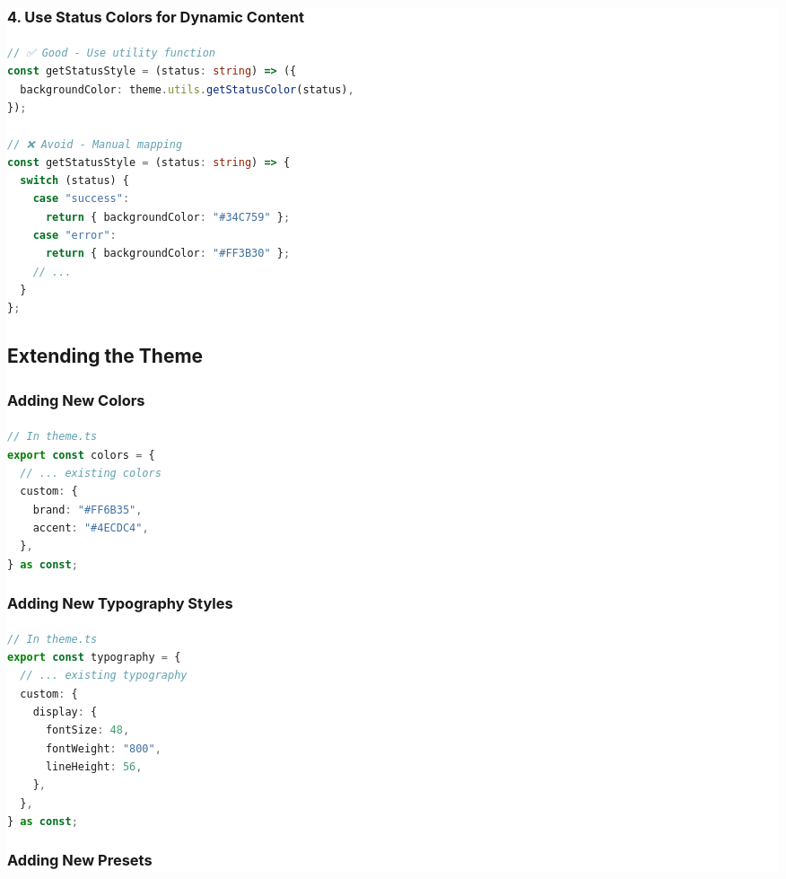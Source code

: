### 4. Use Status Colors for Dynamic Content

```typescript
// ✅ Good - Use utility function
const getStatusStyle = (status: string) => ({
  backgroundColor: theme.utils.getStatusColor(status),
});

// ❌ Avoid - Manual mapping
const getStatusStyle = (status: string) => {
  switch (status) {
    case "success":
      return { backgroundColor: "#34C759" };
    case "error":
      return { backgroundColor: "#FF3B30" };
    // ...
  }
};
```

## Extending the Theme

### Adding New Colors

```typescript
// In theme.ts
export const colors = {
  // ... existing colors
  custom: {
    brand: "#FF6B35",
    accent: "#4ECDC4",
  },
} as const;
```

### Adding New Typography Styles

```typescript
// In theme.ts
export const typography = {
  // ... existing typography
  custom: {
    display: {
      fontSize: 48,
      fontWeight: "800",
      lineHeight: 56,
    },
  },
} as const;
```

### Adding New Presets
